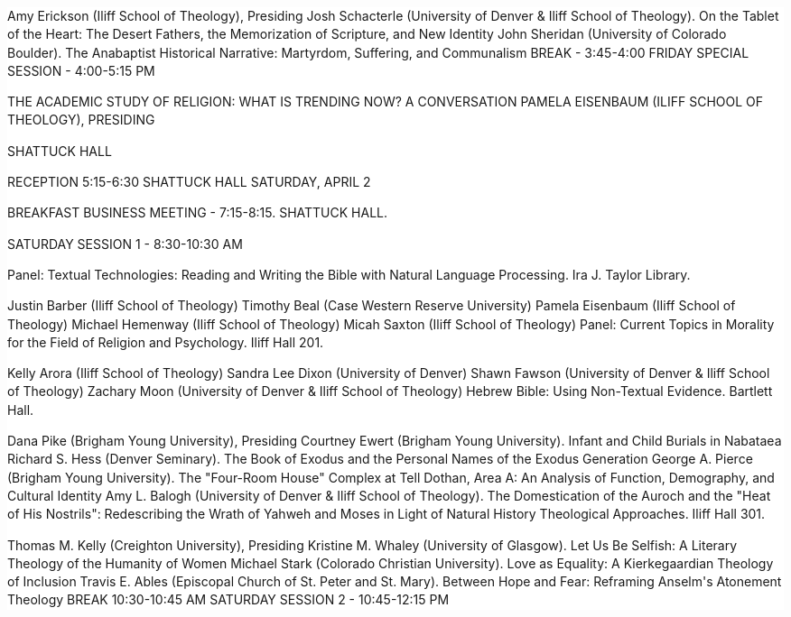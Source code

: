 Amy Erickson (Iliff School of Theology), Presiding
Josh Schacterle (University of Denver & Iliff School of Theology). On the Tablet of the Heart: The Desert Fathers, the Memorization of Scripture, and New Identity
John Sheridan (University of Colorado Boulder). The Anabaptist Historical Narrative: Martyrdom, Suffering, and Communalism
BREAK - 3:45-4:00
FRIDAY SPECIAL SESSION - 4:00-5:15 PM

THE ACADEMIC STUDY OF RELIGION: WHAT IS TRENDING NOW? A CONVERSATION
PAMELA EISENBAUM (ILIFF SCHOOL OF THEOLOGY), PRESIDING

SHATTUCK HALL

RECEPTION 5:15-6:30
SHATTUCK HALL
SATURDAY, APRIL 2

BREAKFAST BUSINESS MEETING - 7:15-8:15. SHATTUCK HALL.

SATURDAY SESSION 1 - 8:30-10:30 AM

Panel: Textual Technologies: Reading and Writing the Bible with Natural Language Processing. Ira J. Taylor Library.

Justin Barber (Iliff School of Theology)
Timothy Beal (Case Western Reserve University)
Pamela Eisenbaum (Iliff School of Theology)
Michael Hemenway (Iliff School of Theology)
Micah Saxton (Iliff School of Theology)
Panel: Current Topics in Morality for the Field of Religion and Psychology. Iliff Hall 201.

Kelly Arora (Iliff School of Theology)
Sandra Lee Dixon (University of Denver)
Shawn Fawson (University of Denver & Iliff School of Theology)
Zachary Moon (University of Denver & Iliff School of Theology)
Hebrew Bible: Using Non-Textual Evidence. Bartlett Hall.

Dana Pike (Brigham Young University), Presiding
Courtney Ewert (Brigham Young University). Infant and Child Burials in Nabataea
Richard S. Hess (Denver Seminary). The Book of Exodus and the Personal Names of the Exodus Generation
George A. Pierce (Brigham Young University). The "Four-Room House" Complex at Tell Dothan, Area A: An Analysis of Function, Demography, and Cultural Identity
Amy L. Balogh (University of Denver & Iliff School of Theology). The Domestication of the Auroch and the "Heat of His Nostrils": Redescribing the Wrath of Yahweh and Moses in Light of Natural History
Theological Approaches. Iliff Hall 301.

Thomas M. Kelly (Creighton University), Presiding
Kristine M. Whaley (University of Glasgow). Let Us Be Selfish: A Literary Theology of the Humanity of Women
Michael Stark (Colorado Christian University). Love as Equality: A Kierkegaardian Theology of Inclusion
Travis E. Ables (Episcopal Church of St. Peter and St. Mary). Between Hope and Fear: Reframing Anselm's Atonement Theology
BREAK 10:30-10:45 AM
SATURDAY SESSION 2 - 10:45-12:15 PM
